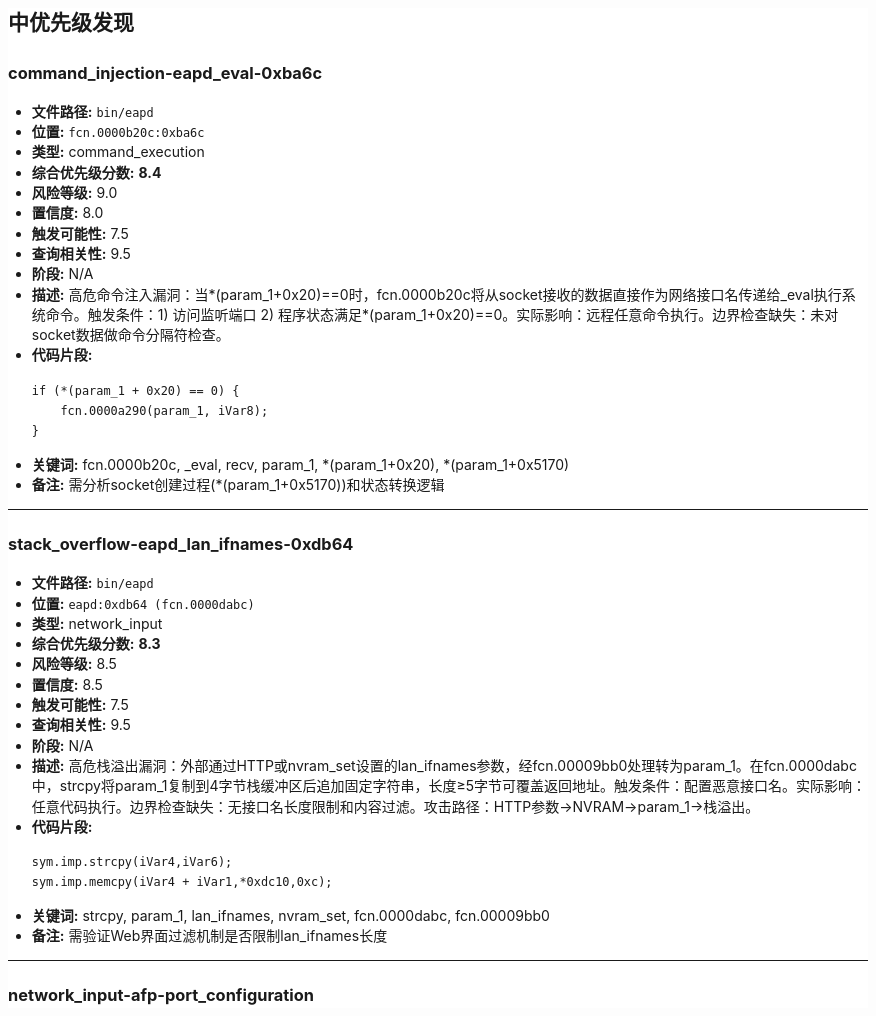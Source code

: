 
## 中优先级发现

### command_injection-eapd_eval-0xba6c

- **文件路径:** `bin/eapd`
- **位置:** `fcn.0000b20c:0xba6c`
- **类型:** command_execution
- **综合优先级分数:** **8.4**
- **风险等级:** 9.0
- **置信度:** 8.0
- **触发可能性:** 7.5
- **查询相关性:** 9.5
- **阶段:** N/A
- **描述:** 高危命令注入漏洞：当*(param_1+0x20)==0时，fcn.0000b20c将从socket接收的数据直接作为网络接口名传递给_eval执行系统命令。触发条件：1) 访问监听端口 2) 程序状态满足*(param_1+0x20)==0。实际影响：远程任意命令执行。边界检查缺失：未对socket数据做命令分隔符检查。
- **代码片段:**
  ```
  if (*(param_1 + 0x20) == 0) {
      fcn.0000a290(param_1, iVar8);
  }
  ```
- **关键词:** fcn.0000b20c, _eval, recv, param_1, *(param_1+0x20), *(param_1+0x5170)
- **备注:** 需分析socket创建过程(*(param_1+0x5170))和状态转换逻辑

---
### stack_overflow-eapd_lan_ifnames-0xdb64

- **文件路径:** `bin/eapd`
- **位置:** `eapd:0xdb64 (fcn.0000dabc)`
- **类型:** network_input
- **综合优先级分数:** **8.3**
- **风险等级:** 8.5
- **置信度:** 8.5
- **触发可能性:** 7.5
- **查询相关性:** 9.5
- **阶段:** N/A
- **描述:** 高危栈溢出漏洞：外部通过HTTP或nvram_set设置的lan_ifnames参数，经fcn.00009bb0处理转为param_1。在fcn.0000dabc中，strcpy将param_1复制到4字节栈缓冲区后追加固定字符串，长度≥5字节可覆盖返回地址。触发条件：配置恶意接口名。实际影响：任意代码执行。边界检查缺失：无接口名长度限制和内容过滤。攻击路径：HTTP参数→NVRAM→param_1→栈溢出。
- **代码片段:**
  ```
  sym.imp.strcpy(iVar4,iVar6);
  sym.imp.memcpy(iVar4 + iVar1,*0xdc10,0xc);
  ```
- **关键词:** strcpy, param_1, lan_ifnames, nvram_set, fcn.0000dabc, fcn.00009bb0
- **备注:** 需验证Web界面过滤机制是否限制lan_ifnames长度

---
### network_input-afp-port_configuration

